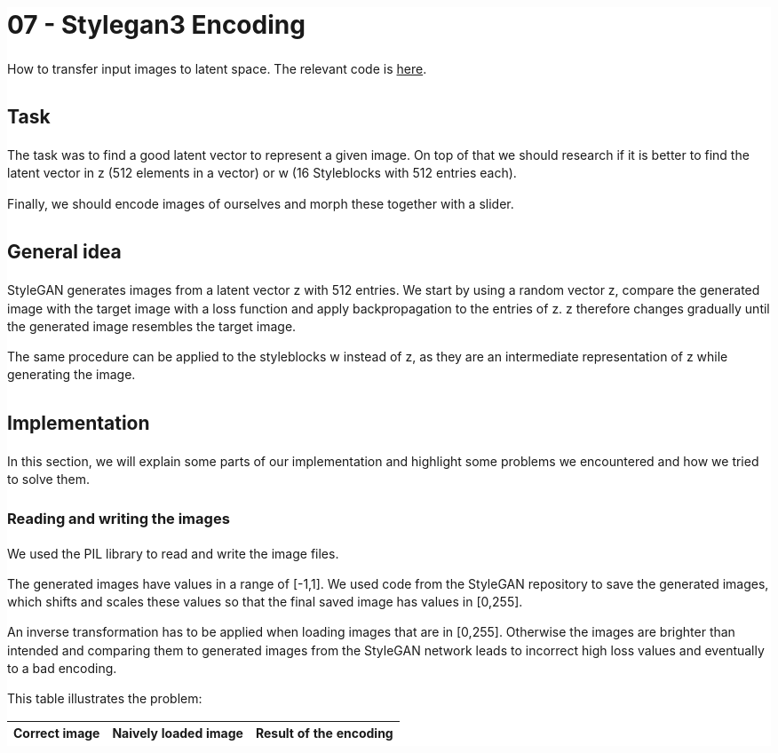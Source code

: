 # 07 - Stylegan3 Encoding
How to transfer input images to latent space.
The relevant code is [here](../stylegan3/a4_encoder.py). 

## Task
The task was to find a good latent vector to represent a given image.
On top of that we should research if it is better to find the latent vector in z (512 elements in a vector) or w (16 Styleblocks with 512 entries each).

Finally, we should encode images of ourselves and morph these together with a slider.

## General idea

StyleGAN generates images from a latent vector z with 512 entries. We start by using a random vector z, compare the generated image with the target image with a loss function and apply backpropagation to the entries of z. z therefore changes gradually until the generated image resembles the target image. 

The same procedure can be applied to the styleblocks w instead of z, as they are an intermediate representation of z while generating the image. 

## Implementation
In this section, we will explain some parts of our implementation and highlight some problems we encountered and how we tried to solve them. 

### Reading and writing the images
We used the PIL library to read and write the image files. 

The generated images have values in a range of [-1,1]. We used code from the StyleGAN repository to save the generated images, which shifts and scales these values so that the final saved image has values in [0,255].  

An inverse transformation has to be applied when loading images that are in [0,255]. Otherwise the images are brighter than intended and comparing them to generated images from the StyleGAN network leads to incorrect high loss values and eventually to a bad encoding. 

This table illustrates the problem:  

| Correct image                              | Naively loaded image                         | Result of the encoding                            |
|--------------------------------------------|----------------------------------------------|---------------------------------------------------|